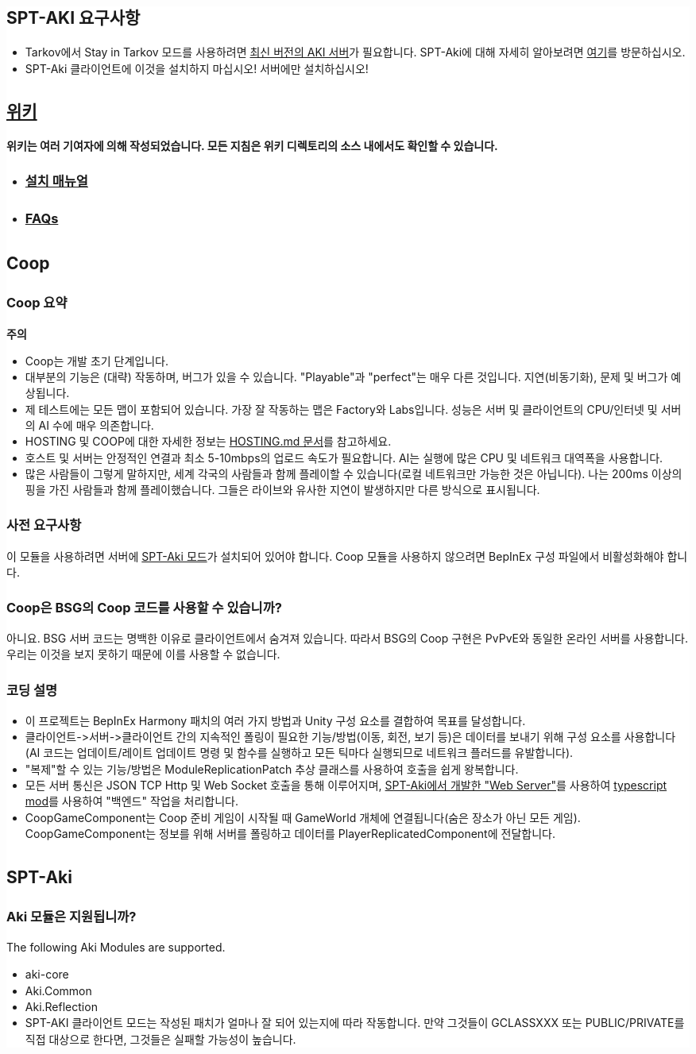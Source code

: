 ## SPT-AKI 요구사항
* Tarkov에서 Stay in Tarkov 모드를 사용하려면 [최신 버전의 AKI 서버](https://dev.sp-tarkov.com/SPT-AKI/Server)가 필요합니다. SPT-Aki에 대해 자세히 알아보려면 [여기](https://www.sp-tarkov.com/)를 방문하십시오.
* SPT-Aki 클라이언트에 이것을 설치하지 마십시오! 서버에만 설치하십시오!

## [위키](https://github.com/paulov-t/SIT.Core/wiki)
**위키는 여러 기여자에 의해 작성되었습니다. 모든 지침은 위키 디렉토리의 소스 내에서도 확인할 수 있습니다.**
  - ### [설치 매뉴얼](https://github.com/paulov-t/SIT.Core/wiki/Guides-English)
  - ### [FAQs](https://github.com/paulov-t/SIT.Core/wiki/FAQs-English)

## Coop

### Coop 요약
**주의**
* Coop는 개발 초기 단계입니다. 
* 대부분의 기능은 (대략) 작동하며, 버그가 있을 수 있습니다. "Playable"과 "perfect"는 매우 다른 것입니다. 지연(비동기화), 문제 및 버그가 예상됩니다.
* 제 테스트에는 모든 맵이 포함되어 있습니다. 가장 잘 작동하는 맵은 Factory와 Labs입니다. 성능은 서버 및 클라이언트의 CPU/인터넷 및 서버의 AI 수에 매우 의존합니다.
* HOSTING 및 COOP에 대한 자세한 정보는 [HOSTING.md 문서](https://github.com/paulov-t/SIT.Core/wiki/en/Guides/HOSTING-English.md)를 참고하세요.
* 호스트 및 서버는 안정적인 연결과 최소 5-10mbps의 업로드 속도가 필요합니다. AI는 실행에 많은 CPU 및 네트워크 대역폭을 사용합니다.
* 많은 사람들이 그렇게 말하지만, 세계 각국의 사람들과 함께 플레이할 수 있습니다(로컬 네트워크만 가능한 것은 아닙니다). 나는 200ms 이상의 핑을 가진 사람들과 함께 플레이했습니다. 그들은 라이브와 유사한 지연이 발생하지만 다른 방식으로 표시됩니다.

### 사전 요구사항
이 모듈을 사용하려면 서버에 [SPT-Aki 모드](https://github.com/paulov-t/SIT.Aki-Server-Mod)가 설치되어 있어야 합니다. Coop 모듈을 사용하지 않으려면 BepInEx 구성 파일에서 비활성화해야 합니다.

### Coop은 BSG의 Coop 코드를 사용할 수 있습니까?
아니요. BSG 서버 코드는 명백한 이유로 클라이언트에서 숨겨져 있습니다. 따라서 BSG의 Coop 구현은 PvPvE와 동일한 온라인 서버를 사용합니다. 우리는 이것을 보지 못하기 때문에 이를 사용할 수 없습니다.

### 코딩 설명
- 이 프로젝트는 BepInEx Harmony 패치의 여러 가지 방법과 Unity 구성 요소를 결합하여 목표를 달성합니다.
- 클라이언트->서버->클라이언트 간의 지속적인 폴링이 필요한 기능/방법(이동, 회전, 보기 등)은 데이터를 보내기 위해 구성 요소를 사용합니다(AI 코드는 업데이트/레이트 업데이트 명령 및 함수를 실행하고 모든 틱마다 실행되므로 네트워크 플러드를 유발합니다).
- "복제"할 수 있는 기능/방법은 ModuleReplicationPatch 추상 클래스를 사용하여 호출을 쉽게 왕복합니다.
- 모든 서버 통신은 JSON TCP Http 및 Web Socket 호출을 통해 이루어지며, [SPT-Aki에서 개발한 "Web Server"](https://dev.sp-tarkov.com/SPT-AKI/Server)를 사용하여 [typescript mod](https://github.com/paulov-t/SIT.Aki-Server-Mod)를 사용하여 "백엔드" 작업을 처리합니다.
- CoopGameComponent는 Coop 준비 게임이 시작될 때 GameWorld 개체에 연결됩니다(숨은 장소가 아닌 모든 게임). CoopGameComponent는 정보를 위해 서버를 폴링하고 데이터를 PlayerReplicatedComponent에 전달합니다.

## SPT-Aki

### Aki 모듈은 지원됩니까?
The following Aki Modules are supported.
- aki-core
- Aki.Common
- Aki.Reflection
- SPT-AKI 클라이언트 모드는 작성된 패치가 얼마나 잘 되어 있는지에 따라 작동합니다. 만약 그것들이 GCLASSXXX 또는 PUBLIC/PRIVATE를 직접 대상으로 한다면, 그것들은 실패할 가능성이 높습니다.

